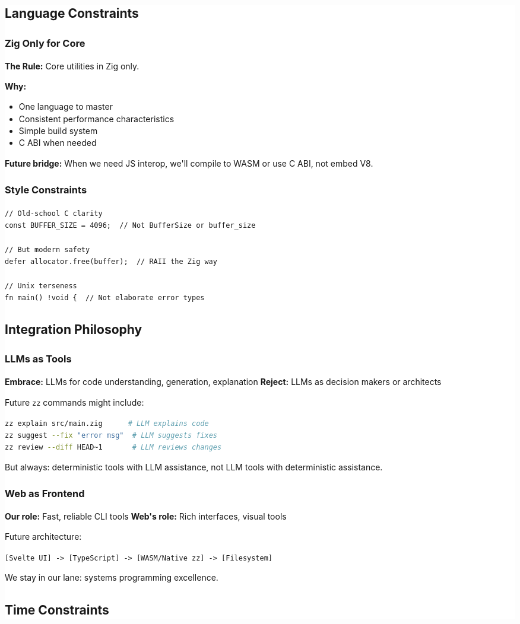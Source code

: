 ## Language Constraints

### Zig Only for Core
**The Rule:** Core utilities in Zig only.

**Why:**
- One language to master
- Consistent performance characteristics
- Simple build system
- C ABI when needed

**Future bridge:** When we need JS interop, we'll compile to WASM or use C ABI, not embed V8.

### Style Constraints
```zig
// Old-school C clarity
const BUFFER_SIZE = 4096;  // Not BufferSize or buffer_size

// But modern safety
defer allocator.free(buffer);  // RAII the Zig way

// Unix terseness
fn main() !void {  // Not elaborate error types
```

## Integration Philosophy

### LLMs as Tools
**Embrace:** LLMs for code understanding, generation, explanation
**Reject:** LLMs as decision makers or architects

Future `zz` commands might include:
```bash
zz explain src/main.zig      # LLM explains code
zz suggest --fix "error msg"  # LLM suggests fixes
zz review --diff HEAD~1       # LLM reviews changes
```

But always: deterministic tools with LLM assistance, not LLM tools with deterministic assistance.

### Web as Frontend
**Our role:** Fast, reliable CLI tools
**Web's role:** Rich interfaces, visual tools

Future architecture:
```
[Svelte UI] -> [TypeScript] -> [WASM/Native zz] -> [Filesystem]
```

We stay in our lane: systems programming excellence.

## Time Constraints
